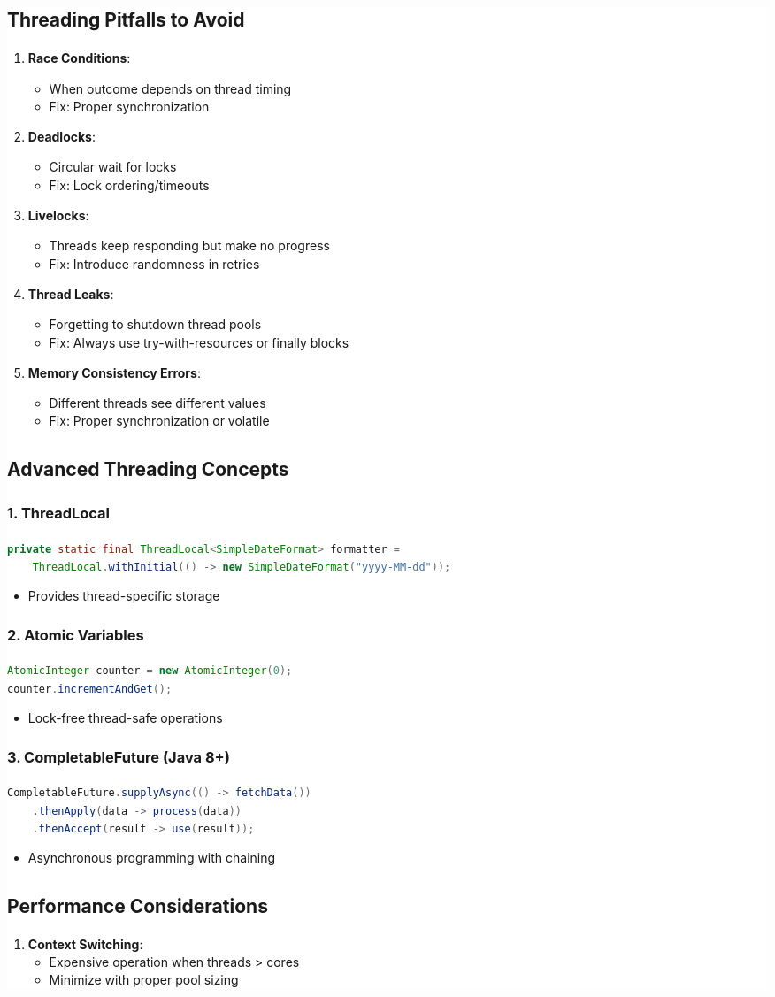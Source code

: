 ## Threading Pitfalls to Avoid

1. **Race Conditions**:
   - When outcome depends on thread timing
   - Fix: Proper synchronization

2. **Deadlocks**:
   - Circular wait for locks
   - Fix: Lock ordering/timeouts

3. **Livelocks**:
   - Threads keep responding but make no progress
   - Fix: Introduce randomness in retries

4. **Thread Leaks**:
   - Forgetting to shutdown thread pools
   - Fix: Always use try-with-resources or finally blocks

5. **Memory Consistency Errors**:
   - Different threads see different values
   - Fix: Proper synchronization or volatile

## Advanced Threading Concepts

### 1. ThreadLocal
```java
private static final ThreadLocal<SimpleDateFormat> formatter =
    ThreadLocal.withInitial(() -> new SimpleDateFormat("yyyy-MM-dd"));
```
- Provides thread-specific storage

### 2. Atomic Variables
```java
AtomicInteger counter = new AtomicInteger(0);
counter.incrementAndGet();
```
- Lock-free thread-safe operations

### 3. CompletableFuture (Java 8+)
```java
CompletableFuture.supplyAsync(() -> fetchData())
    .thenApply(data -> process(data))
    .thenAccept(result -> use(result));
```
- Asynchronous programming with chaining

## Performance Considerations

1. **Context Switching**:
   - Expensive operation when threads > cores
   - Minimize with proper pool sizing
